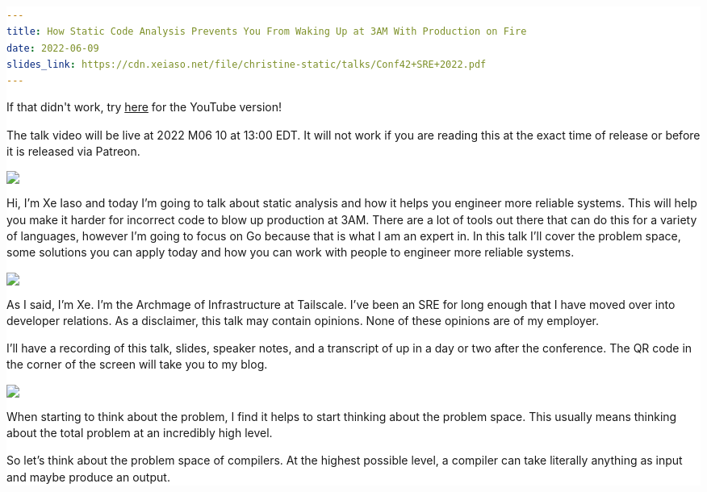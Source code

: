 ```yaml
---
title: How Static Code Analysis Prevents You From Waking Up at 3AM With Production on Fire
date: 2022-06-09
slides_link: https://cdn.xeiaso.net/file/christine-static/talks/Conf42+SRE+2022.pdf
---
```


<xeblog-talk-warning></xeblog-talk-warning>

<style>
img {
  display: block;
  margin-left: auto;
  margin-right: auto;
}
</style>

<xeblog-video path="talks/conf42-staticcheck/talk"></xeblog-video>

<xeblog-conv name="Mara" mood="hacker">If that didn't work, try
[here](https://youtu.be/cVUrScvthqs) for the YouTube version!</xeblog-conv>

<xeblog-conv name="Cadey" mood="coffee">The talk video will be live at 2022 M06
10 at 13:00 EDT. It will not work if you are reading this at the exact
time of release or before it is released via Patreon.</xeblog-conv>

![](https://cdn.xeiaso.net/file/christine-static/blog/conf42/Conf42+SRE+2022.001.jpeg)

Hi, I’m Xe Iaso and today I’m going to talk about static analysis and how it
helps you engineer more reliable systems. This will help you make it harder for
incorrect code to blow up production at 3AM. There are a lot of tools out there
that can do this for a variety of languages, however I’m going to focus on Go
because that is what I am an expert in. In this talk I’ll cover the problem
space, some solutions you can apply today and how you can work with people to
engineer more reliable systems.

![](https://cdn.xeiaso.net/file/christine-static/blog/conf42/Conf42+SRE+2022.002.jpeg)

As I said, I’m Xe. I’m the Archmage of Infrastructure at Tailscale. I’ve been an
SRE for long enough that I have moved over into developer relations. As a
disclaimer, this talk may contain opinions. None of these opinions are of my
employer.

I’ll have a recording of this talk, slides, speaker notes, and a transcript of
up in a day or two after the conference. The QR code in the corner of the screen
will take you to my blog.

![](https://cdn.xeiaso.net/file/christine-static/blog/conf42/Conf42+SRE+2022.003.jpeg)

When starting to think about the problem, I find it helps to start thinking
about the problem space. This usually means thinking about the total problem at
an incredibly high level.

So let’s think about the problem space of compilers. At the highest possible
level, a compiler can take literally anything as input and maybe produce an
output.
